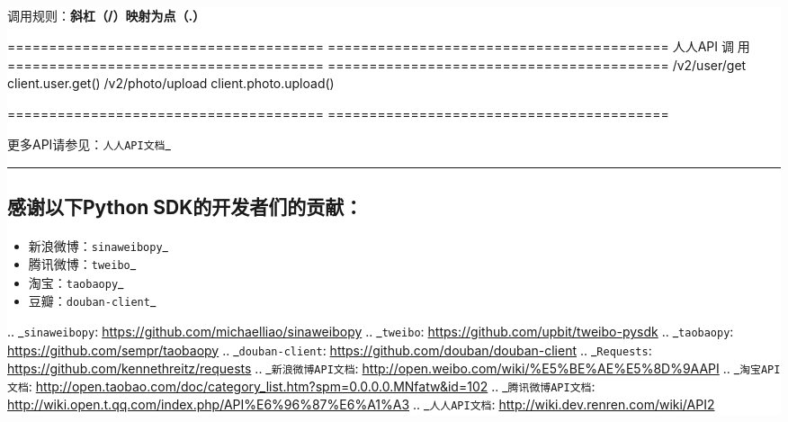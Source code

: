 
调用规则：**斜杠（/）映射为点（.）**

====================================== =========================================
            人人API                               调  用
====================================== =========================================
  /v2/user/get                         client.user.get()
  /v2/photo/upload                     client.photo.upload()

====================================== =========================================

更多API请参见：`人人API文档`_

----

感谢以下Python SDK的开发者们的贡献：
-----------------------

- 新浪微博：`sinaweibopy`_
- 腾讯微博：`tweibo`_
- 淘宝：`taobaopy`_
- 豆瓣：`douban-client`_

.. _`sinaweibopy`: https://github.com/michaelliao/sinaweibopy
.. _`tweibo`: https://github.com/upbit/tweibo-pysdk
.. _`taobaopy`: https://github.com/sempr/taobaopy
.. _`douban-client`: https://github.com/douban/douban-client
.. _`Requests`: https://github.com/kennethreitz/requests
.. _`新浪微博API文档`: http://open.weibo.com/wiki/%E5%BE%AE%E5%8D%9AAPI
.. _`淘宝API文档`: http://open.taobao.com/doc/category_list.htm?spm=0.0.0.0.MNfatw&id=102
.. _`腾讯微博API文档`: http://wiki.open.t.qq.com/index.php/API%E6%96%87%E6%A1%A3
.. _`人人API文档`: http://wiki.dev.renren.com/wiki/API2
